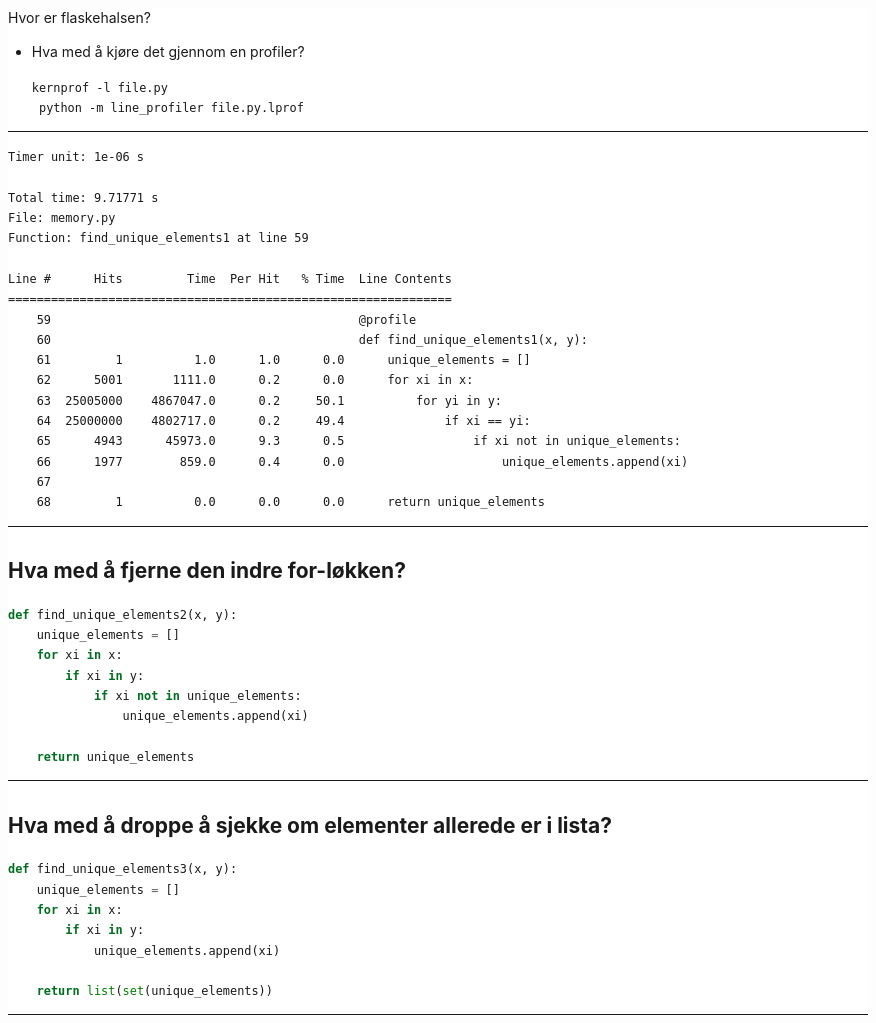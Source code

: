 
Hvor er flaskehalsen?

* Hva med å kjøre det gjennom en profiler?
    ```
    kernprof -l file.py
     python -m line_profiler file.py.lprof
    ```

---

```
Timer unit: 1e-06 s

Total time: 9.71771 s
File: memory.py
Function: find_unique_elements1 at line 59

Line #      Hits         Time  Per Hit   % Time  Line Contents
==============================================================
    59                                           @profile
    60                                           def find_unique_elements1(x, y):
    61         1          1.0      1.0      0.0      unique_elements = []
    62      5001       1111.0      0.2      0.0      for xi in x:
    63  25005000    4867047.0      0.2     50.1          for yi in y:
    64  25000000    4802717.0      0.2     49.4              if xi == yi:
    65      4943      45973.0      9.3      0.5                  if xi not in unique_elements:
    66      1977        859.0      0.4      0.0                      unique_elements.append(xi)
    67
    68         1          0.0      0.0      0.0      return unique_elements
```

---

## Hva med å fjerne den indre for-løkken?


```python
def find_unique_elements2(x, y):
    unique_elements = []
    for xi in x:
        if xi in y:
            if xi not in unique_elements:
                unique_elements.append(xi)

    return unique_elements
```

---

## Hva med å droppe å sjekke om elementer allerede er i lista?

```python
def find_unique_elements3(x, y):
    unique_elements = []
    for xi in x:
        if xi in y:
            unique_elements.append(xi)

    return list(set(unique_elements))
```

---